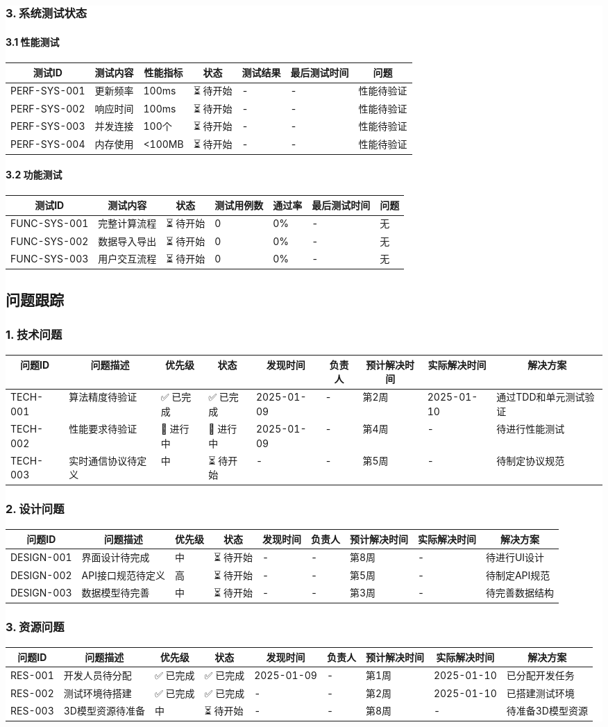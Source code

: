 ### 3. 系统测试状态

#### 3.1 性能测试
| 测试ID | 测试内容 | 性能指标 | 状态 | 测试结果 | 最后测试时间 | 问题 |
|--------|----------|----------|------|----------|--------------|------|
| PERF-SYS-001 | 更新频率 | 100ms | ⏳ 待开始 | - | - | 性能待验证 |
| PERF-SYS-002 | 响应时间 | 100ms | ⏳ 待开始 | - | - | 性能待验证 |
| PERF-SYS-003 | 并发连接 | 100个 | ⏳ 待开始 | - | - | 性能待验证 |
| PERF-SYS-004 | 内存使用 | <100MB | ⏳ 待开始 | - | - | 性能待验证 |

#### 3.2 功能测试
| 测试ID | 测试内容 | 状态 | 测试用例数 | 通过率 | 最后测试时间 | 问题 |
|--------|----------|------|------------|--------|--------------|------|
| FUNC-SYS-001 | 完整计算流程 | ⏳ 待开始 | 0 | 0% | - | 无 |
| FUNC-SYS-002 | 数据导入导出 | ⏳ 待开始 | 0 | 0% | - | 无 |
| FUNC-SYS-003 | 用户交互流程 | ⏳ 待开始 | 0 | 0% | - | 无 |

## 问题跟踪

### 1. 技术问题

| 问题ID | 问题描述 | 优先级 | 状态 | 发现时间 | 负责人 | 预计解决时间 | 实际解决时间 | 解决方案 |
|--------|----------|--------|------|----------|--------|--------------|--------------|----------|
| TECH-001 | 算法精度待验证 | ✅ 已完成 | ✅ 已完成 | 2025-01-09 | - | 第2周 | 2025-01-10 | 通过TDD和单元测试验证 |
| TECH-002 | 性能要求待验证 | 🔄 进行中 | 🔄 进行中 | 2025-01-09 | - | 第4周 | - | 待进行性能测试 |
| TECH-003 | 实时通信协议待定义 | 中 | ⏳ 待开始 | - | - | 第5周 | - | 待制定协议规范 |

### 2. 设计问题

| 问题ID | 问题描述 | 优先级 | 状态 | 发现时间 | 负责人 | 预计解决时间 | 实际解决时间 | 解决方案 |
|--------|----------|--------|------|----------|--------|--------------|--------------|----------|
| DESIGN-001 | 界面设计待完成 | 中 | ⏳ 待开始 | - | - | 第8周 | - | 待进行UI设计 |
| DESIGN-002 | API接口规范待定义 | 高 | ⏳ 待开始 | - | - | 第5周 | - | 待制定API规范 |
| DESIGN-003 | 数据模型待完善 | 中 | ⏳ 待开始 | - | - | 第3周 | - | 待完善数据结构 |

### 3. 资源问题

| 问题ID | 问题描述 | 优先级 | 状态 | 发现时间 | 负责人 | 预计解决时间 | 实际解决时间 | 解决方案 |
|--------|----------|--------|------|----------|--------|--------------|--------------|----------|
| RES-001 | 开发人员待分配 | ✅ 已完成 | ✅ 已完成 | 2025-01-09 | - | 第1周 | 2025-01-10 | 已分配开发任务 |
| RES-002 | 测试环境待搭建 | ✅ 已完成 | ✅ 已完成 | - | - | 第2周 | 2025-01-10 | 已搭建测试环境 |
| RES-003 | 3D模型资源待准备 | 中 | ⏳ 待开始 | - | - | 第8周 | - | 待准备3D模型资源 |
